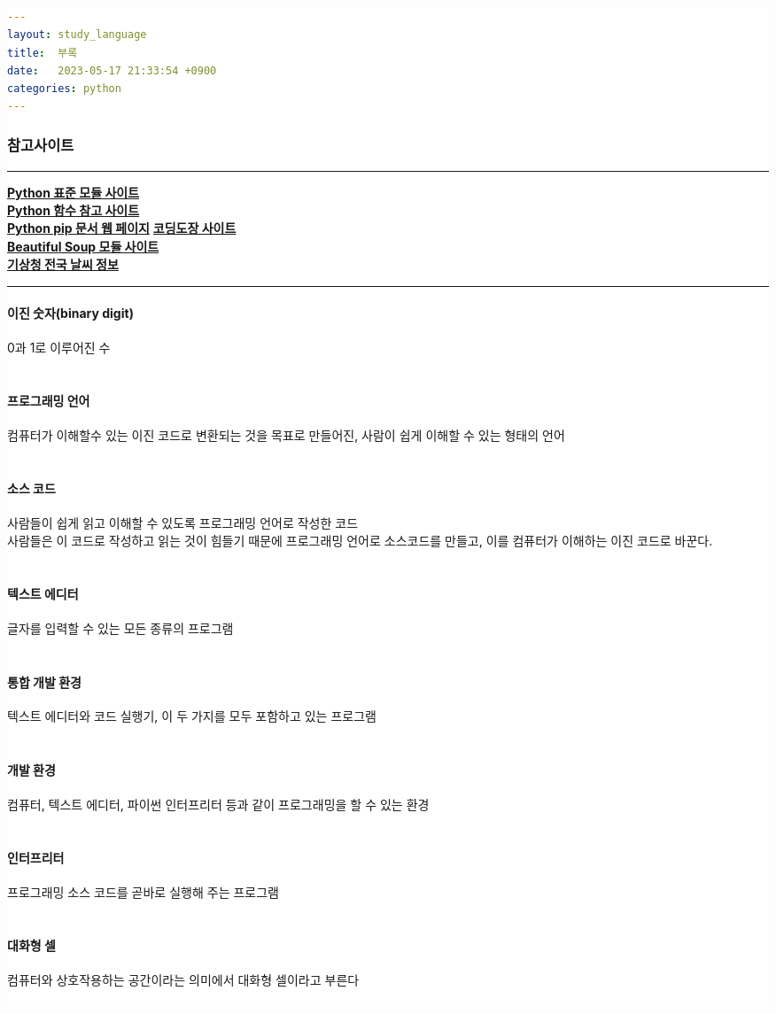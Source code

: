 ```yaml
---
layout: study_language
title:  부록
date:   2023-05-17 21:33:54 +0900
categories: python
---
```


### **참고사이트**
<hr/>

[**Python 표준 모듈 사이트**](https://docs.python.org/3/library/)   
[**Python 함수 참고 사이트**](https://www.tutorialspoint.com/python/python_data_types.htm)   
[**Python pip 문서 웹 페이지**](https://packaging.python.org/en/latest)
[**코딩도장 사이트**](https://dojang.io/mod/page/view.php?id=2425)   
[**Beautiful Soup 모듈 사이트**](https://www.crummy.com/software/BeautifulSoup/bs4/doc/)   
[**기상청 전국 날씨 정보**](https://www.weather.go.kr/w/pop/rss-guide.do)   

<hr/>

#### **이진 숫자(binary digit)**
0과 1로 이루어진 수   
<br/>

#### **프로그래밍 언어**
컴퓨터가 이해할수 있는 이진 코드로 변환되는 것을 목표로 만들어진, 사람이 쉽게 이해할 수 있는 형태의 언어   
<br/>

#### **소스 코드**
사람들이 쉽게 읽고 이해할 수 있도록 프로그래밍 언어로 작성한 코드    
사람들은 이 코드로 작성하고 읽는 것이 힘들기 때문에 프로그래밍 언어로 소스코드를 만들고, 이를 컴퓨터가 이해하는 이진 코드로 바꾼다.   
<br/>

#### **텍스트 에디터**
글자를 입력할 수 있는 모든 종류의 프로그램   
<br/>

#### **통합 개발 환경**
텍스트 에디터와 코드 실행기, 이 두 가지를 모두 포함하고 있는 프로그램   
<br/>

#### **개발 환경**
컴퓨터, 텍스트 에디터, 파이썬 인터프리터 등과 같이 프로그래밍을 할 수 있는 환경   
<br/>

#### **인터프리터**
프로그래밍 소스 코드를 곧바로 실행해 주는 프로그램   
<br/>

#### **대화형 셀**
컴퓨터와 상호작용하는 공간이라는 의미에서 대화형 셀이라고 부른다   
<br/>
